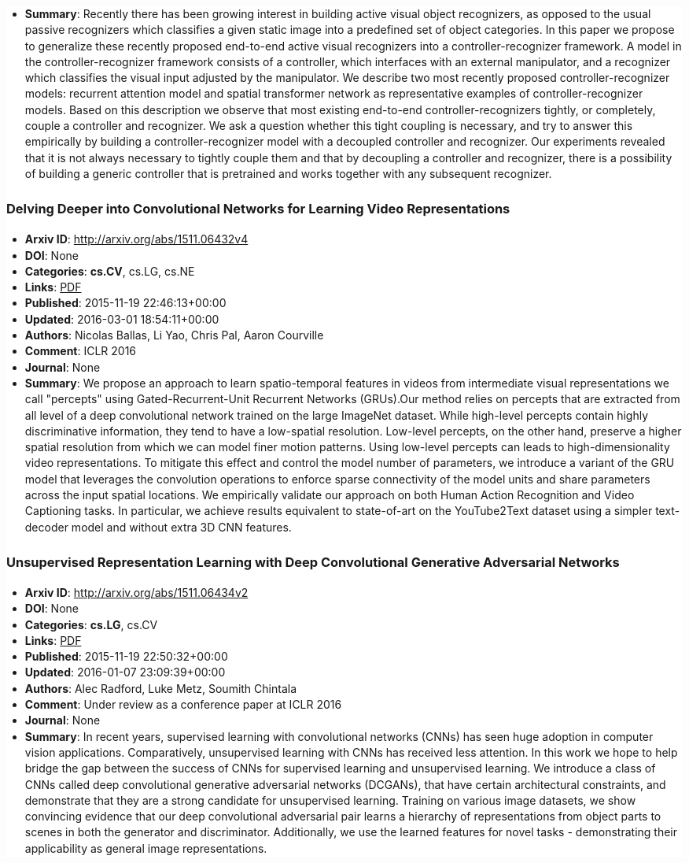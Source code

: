 - **Summary**: Recently there has been growing interest in building active visual object recognizers, as opposed to the usual passive recognizers which classifies a given static image into a predefined set of object categories. In this paper we propose to generalize these recently proposed end-to-end active visual recognizers into a controller-recognizer framework. A model in the controller-recognizer framework consists of a controller, which interfaces with an external manipulator, and a recognizer which classifies the visual input adjusted by the manipulator. We describe two most recently proposed controller-recognizer models: recurrent attention model and spatial transformer network as representative examples of controller-recognizer models. Based on this description we observe that most existing end-to-end controller-recognizers tightly, or completely, couple a controller and recognizer. We ask a question whether this tight coupling is necessary, and try to answer this empirically by building a controller-recognizer model with a decoupled controller and recognizer. Our experiments revealed that it is not always necessary to tightly couple them and that by decoupling a controller and recognizer, there is a possibility of building a generic controller that is pretrained and works together with any subsequent recognizer.



### Delving Deeper into Convolutional Networks for Learning Video Representations
- **Arxiv ID**: http://arxiv.org/abs/1511.06432v4
- **DOI**: None
- **Categories**: **cs.CV**, cs.LG, cs.NE
- **Links**: [PDF](http://arxiv.org/pdf/1511.06432v4)
- **Published**: 2015-11-19 22:46:13+00:00
- **Updated**: 2016-03-01 18:54:11+00:00
- **Authors**: Nicolas Ballas, Li Yao, Chris Pal, Aaron Courville
- **Comment**: ICLR 2016
- **Journal**: None
- **Summary**: We propose an approach to learn spatio-temporal features in videos from intermediate visual representations we call "percepts" using Gated-Recurrent-Unit Recurrent Networks (GRUs).Our method relies on percepts that are extracted from all level of a deep convolutional network trained on the large ImageNet dataset. While high-level percepts contain highly discriminative information, they tend to have a low-spatial resolution. Low-level percepts, on the other hand, preserve a higher spatial resolution from which we can model finer motion patterns. Using low-level percepts can leads to high-dimensionality video representations. To mitigate this effect and control the model number of parameters, we introduce a variant of the GRU model that leverages the convolution operations to enforce sparse connectivity of the model units and share parameters across the input spatial locations.   We empirically validate our approach on both Human Action Recognition and Video Captioning tasks. In particular, we achieve results equivalent to state-of-art on the YouTube2Text dataset using a simpler text-decoder model and without extra 3D CNN features.



### Unsupervised Representation Learning with Deep Convolutional Generative Adversarial Networks
- **Arxiv ID**: http://arxiv.org/abs/1511.06434v2
- **DOI**: None
- **Categories**: **cs.LG**, cs.CV
- **Links**: [PDF](http://arxiv.org/pdf/1511.06434v2)
- **Published**: 2015-11-19 22:50:32+00:00
- **Updated**: 2016-01-07 23:09:39+00:00
- **Authors**: Alec Radford, Luke Metz, Soumith Chintala
- **Comment**: Under review as a conference paper at ICLR 2016
- **Journal**: None
- **Summary**: In recent years, supervised learning with convolutional networks (CNNs) has seen huge adoption in computer vision applications. Comparatively, unsupervised learning with CNNs has received less attention. In this work we hope to help bridge the gap between the success of CNNs for supervised learning and unsupervised learning. We introduce a class of CNNs called deep convolutional generative adversarial networks (DCGANs), that have certain architectural constraints, and demonstrate that they are a strong candidate for unsupervised learning. Training on various image datasets, we show convincing evidence that our deep convolutional adversarial pair learns a hierarchy of representations from object parts to scenes in both the generator and discriminator. Additionally, we use the learned features for novel tasks - demonstrating their applicability as general image representations.
